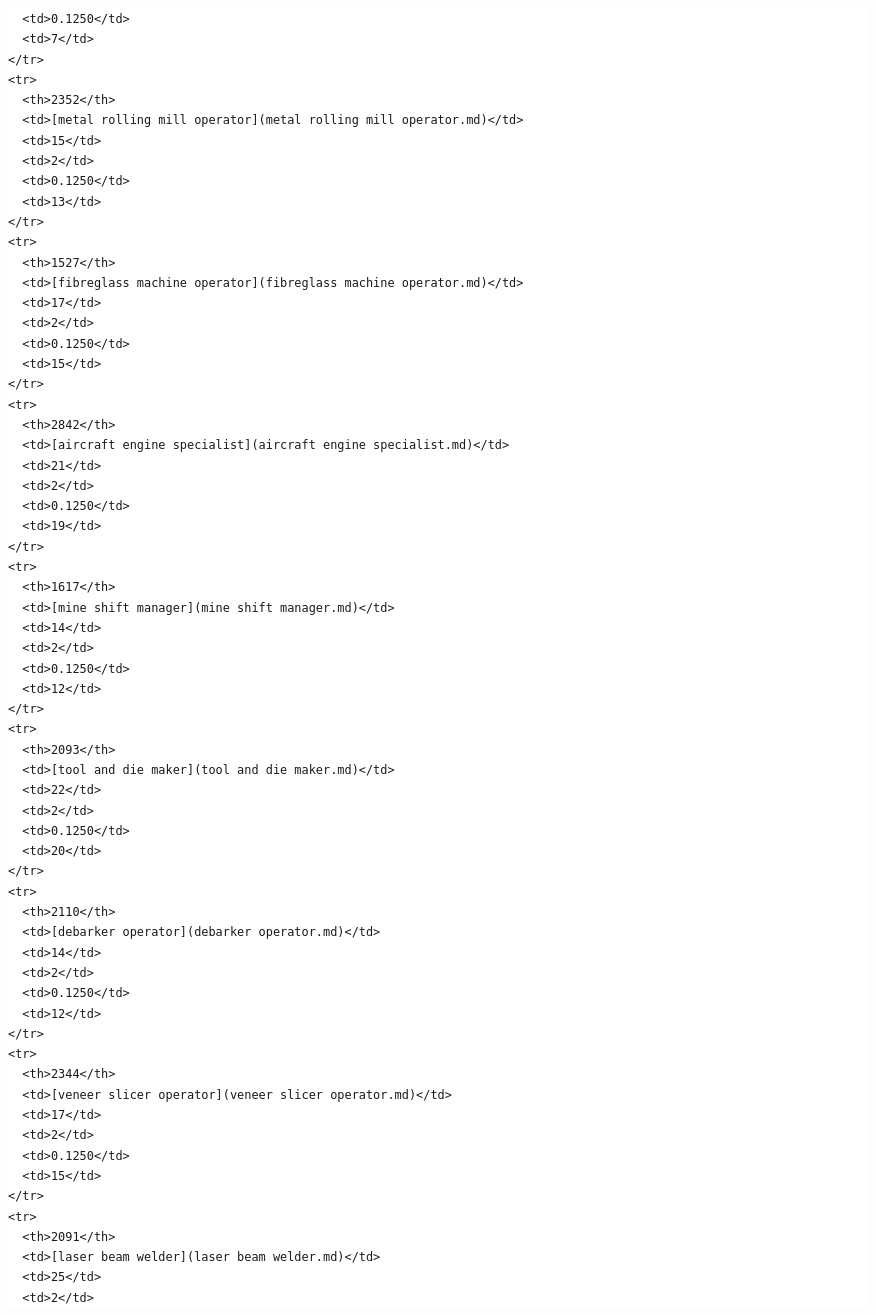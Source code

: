      <td>0.1250</td>
      <td>7</td>
    </tr>
    <tr>
      <th>2352</th>
      <td>[metal rolling mill operator](metal rolling mill operator.md)</td>
      <td>15</td>
      <td>2</td>
      <td>0.1250</td>
      <td>13</td>
    </tr>
    <tr>
      <th>1527</th>
      <td>[fibreglass machine operator](fibreglass machine operator.md)</td>
      <td>17</td>
      <td>2</td>
      <td>0.1250</td>
      <td>15</td>
    </tr>
    <tr>
      <th>2842</th>
      <td>[aircraft engine specialist](aircraft engine specialist.md)</td>
      <td>21</td>
      <td>2</td>
      <td>0.1250</td>
      <td>19</td>
    </tr>
    <tr>
      <th>1617</th>
      <td>[mine shift manager](mine shift manager.md)</td>
      <td>14</td>
      <td>2</td>
      <td>0.1250</td>
      <td>12</td>
    </tr>
    <tr>
      <th>2093</th>
      <td>[tool and die maker](tool and die maker.md)</td>
      <td>22</td>
      <td>2</td>
      <td>0.1250</td>
      <td>20</td>
    </tr>
    <tr>
      <th>2110</th>
      <td>[debarker operator](debarker operator.md)</td>
      <td>14</td>
      <td>2</td>
      <td>0.1250</td>
      <td>12</td>
    </tr>
    <tr>
      <th>2344</th>
      <td>[veneer slicer operator](veneer slicer operator.md)</td>
      <td>17</td>
      <td>2</td>
      <td>0.1250</td>
      <td>15</td>
    </tr>
    <tr>
      <th>2091</th>
      <td>[laser beam welder](laser beam welder.md)</td>
      <td>25</td>
      <td>2</td>